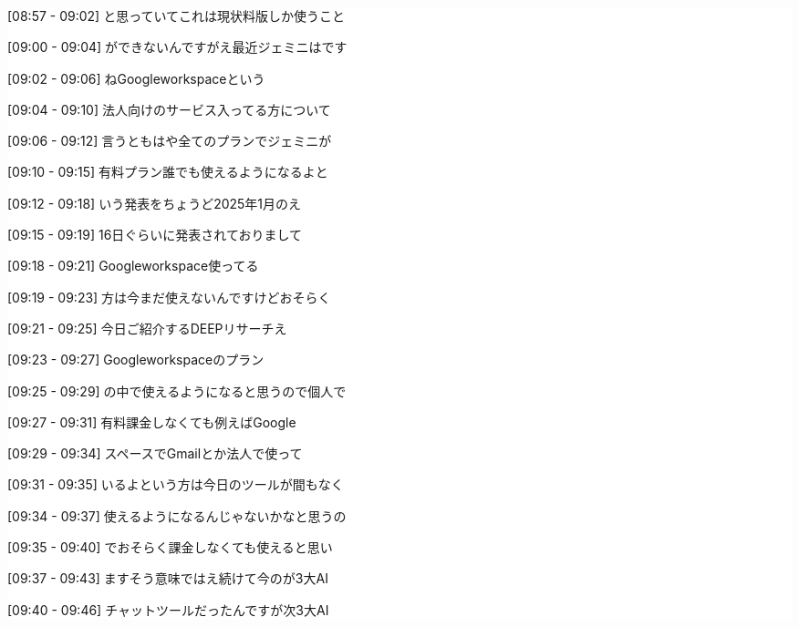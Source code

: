 [08:57 - 09:02]
と思っていてこれは現状料版しか使うこと

[09:00 - 09:04]
ができないんですがえ最近ジェミニはです

[09:02 - 09:06]
ねGoogleworkspaceという

[09:04 - 09:10]
法人向けのサービス入ってる方について

[09:06 - 09:12]
言うともはや全てのプランでジェミニが

[09:10 - 09:15]
有料プラン誰でも使えるようになるよと

[09:12 - 09:18]
いう発表をちょうど2025年1月のえ

[09:15 - 09:19]
16日ぐらいに発表されておりまして

[09:18 - 09:21]
Googleworkspace使ってる

[09:19 - 09:23]
方は今まだ使えないんですけどおそらく

[09:21 - 09:25]
今日ご紹介するDEEPリサーチえ

[09:23 - 09:27]
Googleworkspaceのプラン

[09:25 - 09:29]
の中で使えるようになると思うので個人で

[09:27 - 09:31]
有料課金しなくても例えばGoogle

[09:29 - 09:34]
スペースでGmailとか法人で使って

[09:31 - 09:35]
いるよという方は今日のツールが間もなく

[09:34 - 09:37]
使えるようになるんじゃないかなと思うの

[09:35 - 09:40]
でおそらく課金しなくても使えると思い

[09:37 - 09:43]
ますそう意味ではえ続けて今のが3大AI

[09:40 - 09:46]
チャットツールだったんですが次3大AI
